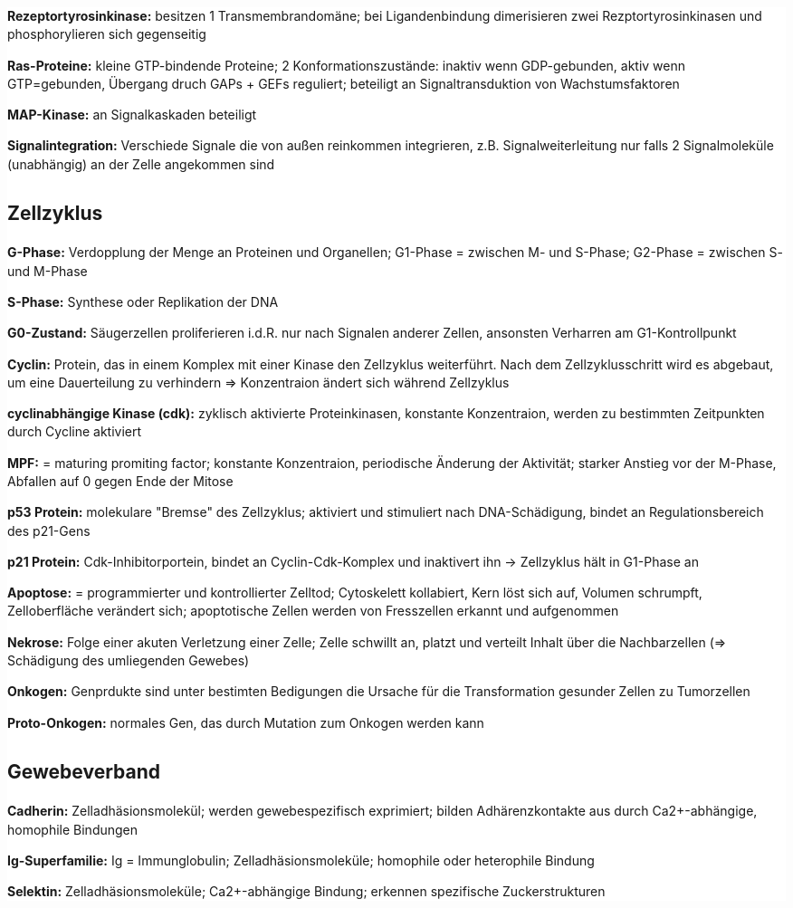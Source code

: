 **Rezeptortyrosinkinase:** besitzen 1 Transmembrandomäne; bei Ligandenbindung dimerisieren zwei Rezptortyrosinkinasen und phosphorylieren sich gegenseitig 

**Ras-Proteine:** kleine GTP-bindende Proteine; 2 Konformationszustände: inaktiv wenn GDP-gebunden, aktiv wenn GTP=gebunden, Übergang druch GAPs + GEFs reguliert; beteiligt an Signaltransduktion von Wachstumsfaktoren

**MAP-Kinase:** an Signalkaskaden beteiligt

**Signalintegration:** Verschiede Signale die von außen reinkommen integrieren, z.B. Signalweiterleitung nur falls 2 Signalmoleküle (unabhängig) an der Zelle angekommen sind  

## Zellzyklus

**G-Phase:** Verdopplung der Menge an Proteinen und Organellen; G1-Phase = zwischen M- und S-Phase; G2-Phase = zwischen S- und M-Phase

**S-Phase:** Synthese oder Replikation der DNA

**G0-Zustand:** Säugerzellen proliferieren i.d.R. nur nach Signalen anderer Zellen, ansonsten Verharren am G1-Kontrollpunkt

**Cyclin:** Protein, das in einem Komplex mit einer Kinase den Zellzyklus weiterführt. Nach dem Zellzyklusschritt wird es abgebaut, um eine Dauerteilung zu verhindern => Konzentraion ändert sich während Zellzyklus

**cyclinabhängige Kinase (cdk):** zyklisch aktivierte Proteinkinasen, konstante Konzentraion, werden zu bestimmten Zeitpunkten durch Cycline aktiviert

**MPF:** = maturing promiting factor; konstante Konzentraion, periodische Änderung der Aktivität; starker Anstieg vor der M-Phase, Abfallen auf 0 gegen Ende der Mitose

**p53 Protein:** molekulare "Bremse" des Zellzyklus; aktiviert und stimuliert nach DNA-Schädigung, bindet an Regulationsbereich des p21-Gens

**p21 Protein:** Cdk-Inhibitorportein, bindet an Cyclin-Cdk-Komplex und inaktivert ihn -> Zellzyklus hält in G1-Phase an

**Apoptose:** = programmierter und kontrollierter Zelltod; Cytoskelett kollabiert, Kern löst sich auf, Volumen schrumpft, Zelloberfläche verändert sich; apoptotische Zellen werden von Fresszellen erkannt und aufgenommen

**Nekrose:** Folge einer akuten Verletzung einer Zelle; Zelle schwillt an, platzt und verteilt Inhalt über die Nachbarzellen (=> Schädigung des umliegenden Gewebes)

**Onkogen:** Genprdukte sind unter bestimten Bedigungen die Ursache für die Transformation gesunder Zellen zu Tumorzellen 

**Proto-Onkogen:** normales Gen, das durch Mutation zum Onkogen werden kann

## Gewebeverband

**Cadherin:** Zelladhäsionsmolekül; werden gewebespezifisch exprimiert; bilden Adhärenzkontakte aus durch Ca2+-abhängige, homophile Bindungen

**Ig-Superfamilie:** Ig = Immunglobulin; Zelladhäsionsmoleküle; homophile oder heterophile Bindung

**Selektin:** Zelladhäsionsmoleküle; Ca2+-abhängige Bindung; erkennen spezifische Zuckerstrukturen 
